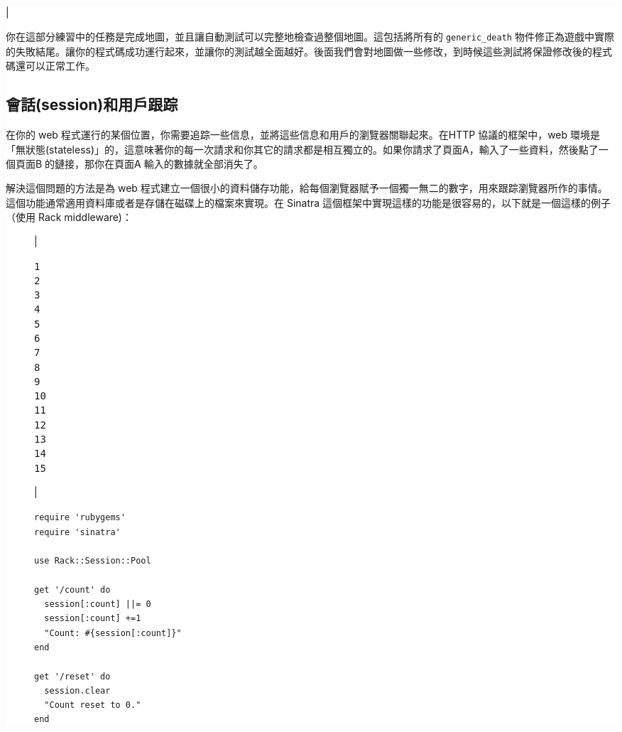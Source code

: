  |

</div>

</figure>

你在這部分練習中的任務是完成地圖，並且讓自動測試可以完整地檢查過整個地圖。這包括將所有的 `generic_death` 物件修正為遊戲中實際的失敗結尾。讓你的程式碼成功運行起來，並讓你的測試越全面越好。後面我們會對地圖做一些修改，到時候這些測試將保證修改後的程式碼還可以正常工作。

## 會話(session)和用戶跟踪

在你的 web 程式運行的某個位置，你需要追踪一些信息，並將這些信息和用戶的瀏覽器關聯起來。在HTTP 協議的框架中，web 環境是「無狀態(stateless)」的，這意味著你的每一次請求和你其它的請求都是相互獨立的。如果你請求了頁面A，輸入了一些資料，然後點了一個頁面B 的鏈接，那你在頁面A 輸入的數據就全部消失了。

解決這個問題的方法是為 web 程式建立一個很小的資料儲存功能，給每個瀏覽器賦予一個獨一無二的數字，用來跟踪瀏覽器所作的事情。這個功能通常適用資料庫或者是存儲在磁碟上的檔案來實現。在 Sinatra 這個框架中實現這樣的功能是很容易的，以下就是一個這樣的例子（使用 Rack middleware)：

<figure class="code">

<figcaption><span></span></figcaption>

<div class="highlight">

|

<pre class="line-numbers"><span class="line-number">1</span>
<span class="line-number">2</span>
<span class="line-number">3</span>
<span class="line-number">4</span>
<span class="line-number">5</span>
<span class="line-number">6</span>
<span class="line-number">7</span>
<span class="line-number">8</span>
<span class="line-number">9</span>
<span class="line-number">10</span>
<span class="line-number">11</span>
<span class="line-number">12</span>
<span class="line-number">13</span>
<span class="line-number">14</span>
<span class="line-number">15</span>
</pre>

 |

```
require 'rubygems'
require 'sinatra'

use Rack::Session::Pool

get '/count' do
  session[:count] ||= 0
  session[:count] +=1
  "Count: #{session[:count]}"
end

get '/reset' do
  session.clear
  "Count reset to 0."
end

```
